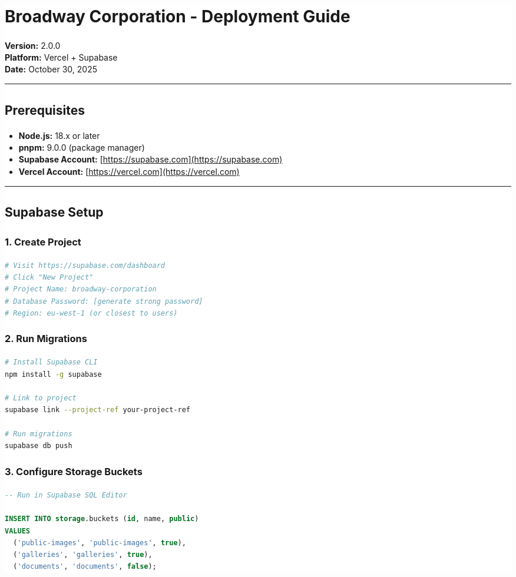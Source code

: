 # Broadway Corporation - Deployment Guide

**Version:** 2.0.0  
**Platform:** Vercel + Supabase  
**Date:** October 30, 2025

---

## Prerequisites

- **Node.js:** 18.x or later
- **pnpm:** 9.0.0 (package manager)
- **Supabase Account:** [https://supabase.com](https://supabase.com)
- **Vercel Account:** [https://vercel.com](https://vercel.com)

---

## Supabase Setup

### 1. Create Project

```bash
# Visit https://supabase.com/dashboard
# Click "New Project"
# Project Name: broadway-corporation
# Database Password: [generate strong password]
# Region: eu-west-1 (or closest to users)
```

### 2. Run Migrations

```bash
# Install Supabase CLI
npm install -g supabase

# Link to project
supabase link --project-ref your-project-ref

# Run migrations
supabase db push
```

### 3. Configure Storage Buckets

```sql
-- Run in Supabase SQL Editor

INSERT INTO storage.buckets (id, name, public)
VALUES 
  ('public-images', 'public-images', true),
  ('galleries', 'galleries', true),
  ('documents', 'documents', false);
```
